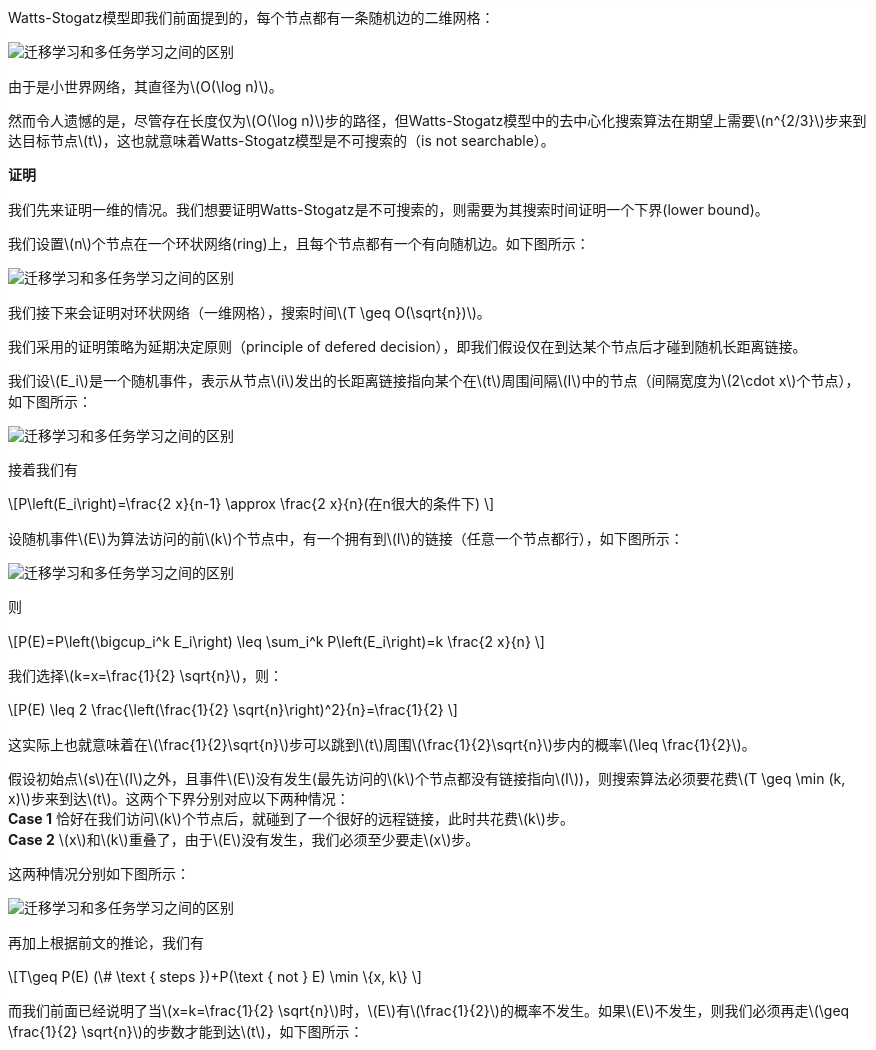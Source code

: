 Watts-Stogatz模型即我们前面提到的，每个节点都有一条随机边的二维网格：

![迁移学习和多任务学习之间的区别](https://images.cnblogs.com/cnblogs_com/blogs/538207/galleries/2075236/o_221102142008_w-s-grid.png)

由于是小世界网络，其直径为\\(O(\\log n)\\)。

然而令人遗憾的是，尽管存在长度仅为\\(O(\\log n)\\)步的路径，但Watts-Stogatz模型中的去中心化搜索算法在期望上需要\\(n^{2/3}\\)步来到达目标节点\\(t\\)，这也就意味着Watts-Stogatz模型是不可搜索的（is not searchable）。

**证明**

我们先来证明一维的情况。我们想要证明Watts-Stogatz是不可搜索的，则需要为其搜索时间证明一个下界(lower bound)。

我们设置\\(n\\)个节点在一个环状网络(ring)上，且每个节点都有一个有向随机边。如下图所示：

![迁移学习和多任务学习之间的区别](https://images.cnblogs.com/cnblogs_com/blogs/538207/galleries/2075236/o_221102142924_w-s-ring.png)

我们接下来会证明对环状网络（一维网格），搜索时间\\(T \\geq O(\\sqrt{n})\\)。

我们采用的证明策略为延期决定原则（principle of defered decision），即我们假设仅在到达某个节点后才碰到随机长距离链接。

我们设\\(E\_i\\)是一个随机事件，表示从节点\\(i\\)发出的长距离链接指向某个在\\(t\\)周围间隔\\(I\\)中的节点（间隔宽度为\\(2\\cdot x\\)个节点），如下图所示：

![迁移学习和多任务学习之间的区别](https://images.cnblogs.com/cnblogs_com/blogs/538207/galleries/2075236/o_221102143932_walk-before-jump.png)

接着我们有

\\\[P\\left(E\_i\\right)=\\frac{2 x}{n-1} \\approx \\frac{2 x}{n}(在n很大的条件下) \\\]

设随机事件\\(E\\)为算法访问的前\\(k\\)个节点中，有一个拥有到\\(I\\)的链接（任意一个节点都行），如下图所示：

![迁移学习和多任务学习之间的区别](https://images.cnblogs.com/cnblogs_com/blogs/538207/galleries/2075236/o_221102145139_w-s-k%E4%B8%AA%E8%8A%82%E7%82%B9.png)

则

\\\[P(E)=P\\left(\\bigcup\_i^k E\_i\\right) \\leq \\sum\_i^k P\\left(E\_i\\right)=k \\frac{2 x}{n} \\\]

我们选择\\(k=x=\\frac{1}{2} \\sqrt{n}\\)，则：

\\\[P(E) \\leq 2 \\frac{\\left(\\frac{1}{2} \\sqrt{n}\\right)^2}{n}=\\frac{1}{2} \\\]

这实际上也就意味着在\\(\\frac{1}{2}\\sqrt{n}\\)步可以跳到\\(t\\)周围\\(\\frac{1}{2}\\sqrt{n}\\)步内的概率\\(\\leq \\frac{1}{2}\\)。

假设初始点\\(s\\)在\\(I\\)之外，且事件\\(E\\)没有发生(最先访问的\\(k\\)个节点都没有链接指向\\(I\\))，则搜索算法必须要花费\\(T \\geq \\min (k, x)\\)步来到达\\(t\\)。这两个下界分别对应以下两种情况：  
**Case 1** 恰好在我们访问\\(k\\)个节点后，就碰到了一个很好的远程链接，此时共花费\\(k\\)步。  
**Case 2** \\(x\\)和\\(k\\)重叠了，由于\\(E\\)没有发生，我们必须至少要走\\(x\\)步。

这两种情况分别如下图所示：

![迁移学习和多任务学习之间的区别](https://images.cnblogs.com/cnblogs_com/blogs/538207/galleries/2075236/o_221102145941_case1-case2.png)

再加上根据前文的推论，我们有

\\\[T\\geq P(E) (\\# \\text { steps })+P(\\text { not } E) \\min \\{x, k\\} \\\]

而我们前面已经说明了当\\(x=k=\\frac{1}{2} \\sqrt{n}\\)时，\\(E\\)有\\(\\frac{1}{2}\\)的概率不发生。如果\\(E\\)不发生，则我们必须再走\\(\\geq \\frac{1}{2} \\sqrt{n}\\)的步数才能到达\\(t\\)，如下图所示：
